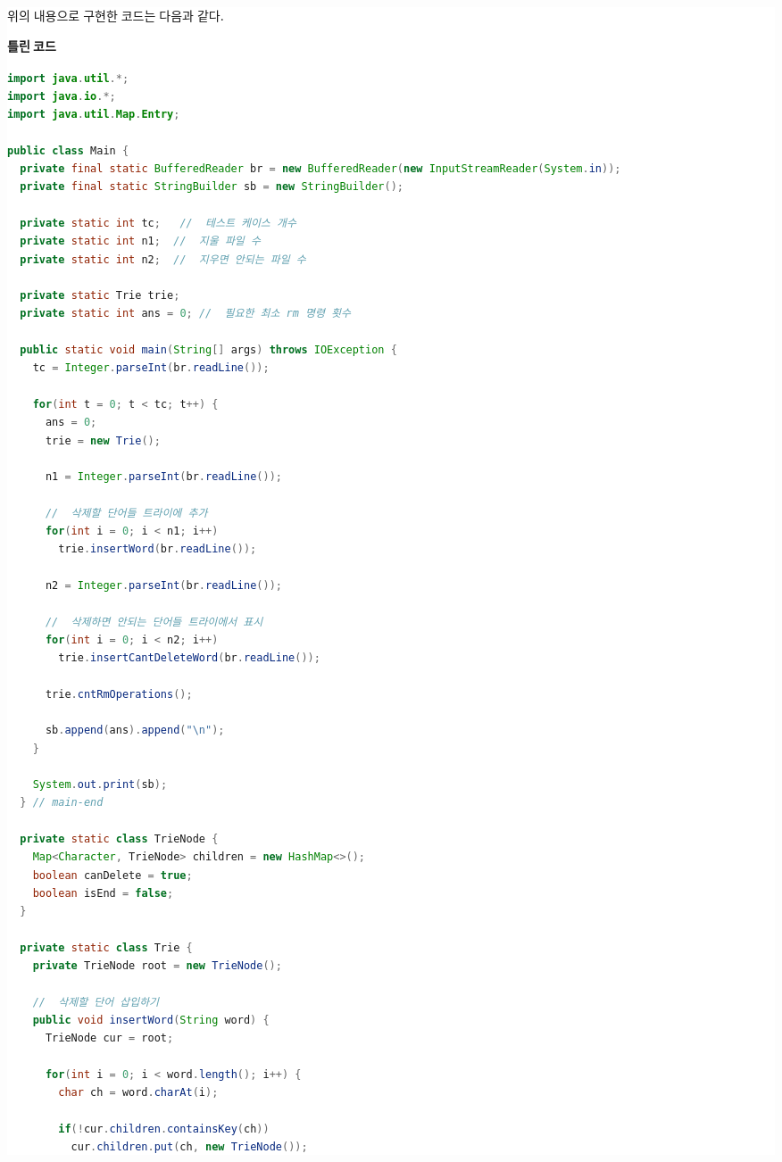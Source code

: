 위의 내용으로 구현한 코드는 다음과 같다.

**틀린 코드**

```java
import java.util.*;
import java.io.*;
import java.util.Map.Entry;

public class Main {
  private final static BufferedReader br = new BufferedReader(new InputStreamReader(System.in));
  private final static StringBuilder sb = new StringBuilder();

  private static int tc;   //  테스트 케이스 개수
  private static int n1;  //  지울 파일 수
  private static int n2;  //  지우면 안되는 파일 수

  private static Trie trie;
  private static int ans = 0; //  필요한 최소 rm 명령 횟수

  public static void main(String[] args) throws IOException {
    tc = Integer.parseInt(br.readLine());

    for(int t = 0; t < tc; t++) {
      ans = 0;
      trie = new Trie();

      n1 = Integer.parseInt(br.readLine());

      //  삭제할 단어들 트라이에 추가
      for(int i = 0; i < n1; i++)
        trie.insertWord(br.readLine());

      n2 = Integer.parseInt(br.readLine());

      //  삭제하면 안되는 단어들 트라이에서 표시
      for(int i = 0; i < n2; i++)
        trie.insertCantDeleteWord(br.readLine());

      trie.cntRmOperations();

      sb.append(ans).append("\n");
    }

    System.out.print(sb);
  } // main-end

  private static class TrieNode {
    Map<Character, TrieNode> children = new HashMap<>();
    boolean canDelete = true;
    boolean isEnd = false;
  }

  private static class Trie {
    private TrieNode root = new TrieNode();

    //  삭제할 단어 삽입하기
    public void insertWord(String word) {
      TrieNode cur = root;

      for(int i = 0; i < word.length(); i++) {
        char ch = word.charAt(i);

        if(!cur.children.containsKey(ch))
          cur.children.put(ch, new TrieNode());
```